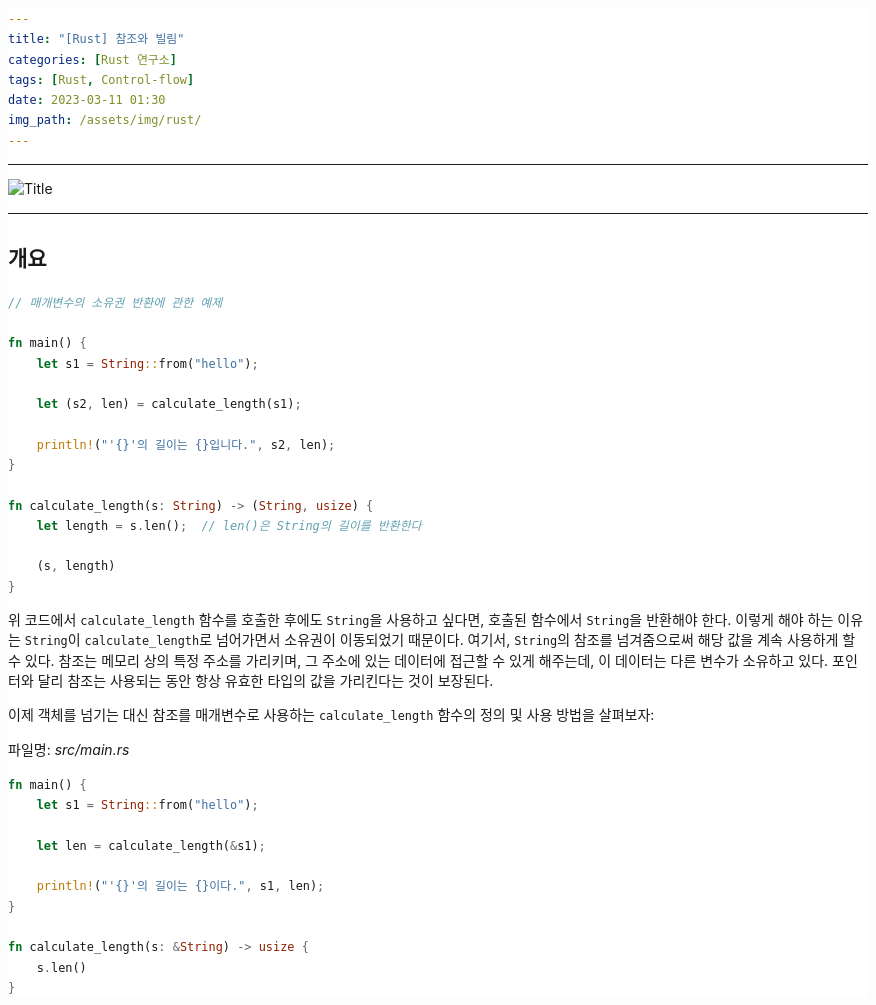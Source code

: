 ```yaml
---
title: "[Rust] 참조와 빌림"
categories: [Rust 연구소]
tags: [Rust, Control-flow]
date: 2023-03-11 01:30
img_path: /assets/img/rust/
---
```


---

![Title](rust_title.png)

---

## **개요**

```rs
// 매개변수의 소유권 반환에 관한 예제

fn main() {
    let s1 = String::from("hello");

    let (s2, len) = calculate_length(s1);

    println!("'{}'의 길이는 {}입니다.", s2, len);
}

fn calculate_length(s: String) -> (String, usize) {
    let length = s.len();  // len()은 String의 길이를 반환한다

    (s, length)
}
```

위 코드에서 `calculate_length` 함수를 호출한 후에도 `String`을 사용하고 싶다면, 호출된 함수에서 `String`을 반환해야 한다. 이렇게 해야 하는 이유는 `String`이 `calculate_length`로 넘어가면서 소유권이 이동되었기 때문이다. 여기서, `String`의 참조를 넘겨줌으로써 해당 값을 계속 사용하게 할 수 있다. 참조는 메모리 상의 특정 주소를 가리키며, 그 주소에 있는 데이터에 접근할 수 있게 해주는데, 이 데이터는 다른 변수가 소유하고 있다. 포인터와 달리 참조는 사용되는 동안 항상 유효한 타입의 값을 가리킨다는 것이 보장된다.

이제 객체를 넘기는 대신 참조를 매개변수로 사용하는 `calculate_length` 함수의 정의 및 사용 방법을 살펴보자:

파일명: *src/main.rs*

```rs
fn main() {
    let s1 = String::from("hello");

    let len = calculate_length(&s1);

    println!("'{}'의 길이는 {}이다.", s1, len);
}

fn calculate_length(s: &String) -> usize {
    s.len()
}
```
